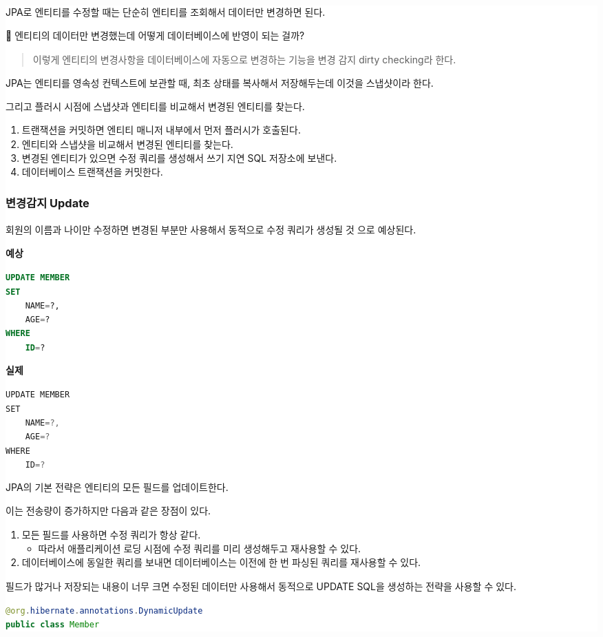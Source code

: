 JPA로 엔티티를 수정할 때는 단순히 엔티티를 조회해서 데이터만 변경하면 된다.

<aside>
🙌 엔티티의 데이터만 변경했는데 어떻게 데이터베이스에 반영이 되는 걸까?

</aside>

> 이렇게 엔티티의 변경사항을 데이터베이스에 자동으로 변경하는 기능을 변경 감지 dirty checking라 한다.
> 

JPA는 엔티티를 영속성 컨텍스트에 보관할 때, 최초 상태를 복사해서 저장해두는데 이것을 스냅샷이라 한다.

그리고 플러시 시점에 스냅샷과 엔티티를 비교해서 변경된 엔티티를 찾는다.

1. 트랜잭션을 커밋하면 엔티티 매니저 내부에서 먼저 플러시가 호출된다.
2. 엔티티와 스냅샷을 비교해서 변경된 엔티티를 찾는다.
3. 변경된 엔티티가 있으면 수정 쿼리를 생성해서 쓰기 지연 SQL 저장소에 보낸다.
4. 데이터베이스 트랜잭션을 커밋한다.

### 변경감지 Update

회원의 이름과 나이만 수정하면 변경된 부분만 사용해서 동적으로 수정 쿼리가 생성될 것 으로 예상된다.

**예상**

```sql
UPDATE MEMBER
SET
	NAME=?,
	AGE=?
WHERE
	ID=?
```

**실제**

```java
UPDATE MEMBER
SET
	NAME=?,
	AGE=?
WHERE
	ID=?
```

JPA의 기본 전략은 엔티티의 모든 필드를 업데이트한다.

이는 전송량이 증가하지만 다음과 같은 장점이 있다.

1. 모든 필드를 사용하면 수정 쿼리가 항상 같다.
    - 따라서 애플리케이션 로딩 시점에 수정 쿼리를 미리 생성해두고 재사용할 수 있다.
2. 데이터베이스에 동일한 쿼리를 보내면 데이터베이스는 이전에 한 번 파싱된 쿼리를 재사용할 수 있다.

필드가 많거나 저장되는 내용이 너무 크면 수정된 데이터만 사용해서 동적으로 UPDATE SQL을 생성하는 전략을 사용할 수 있다.

```java
@org.hibernate.annotations.DynamicUpdate
public class Member
```
